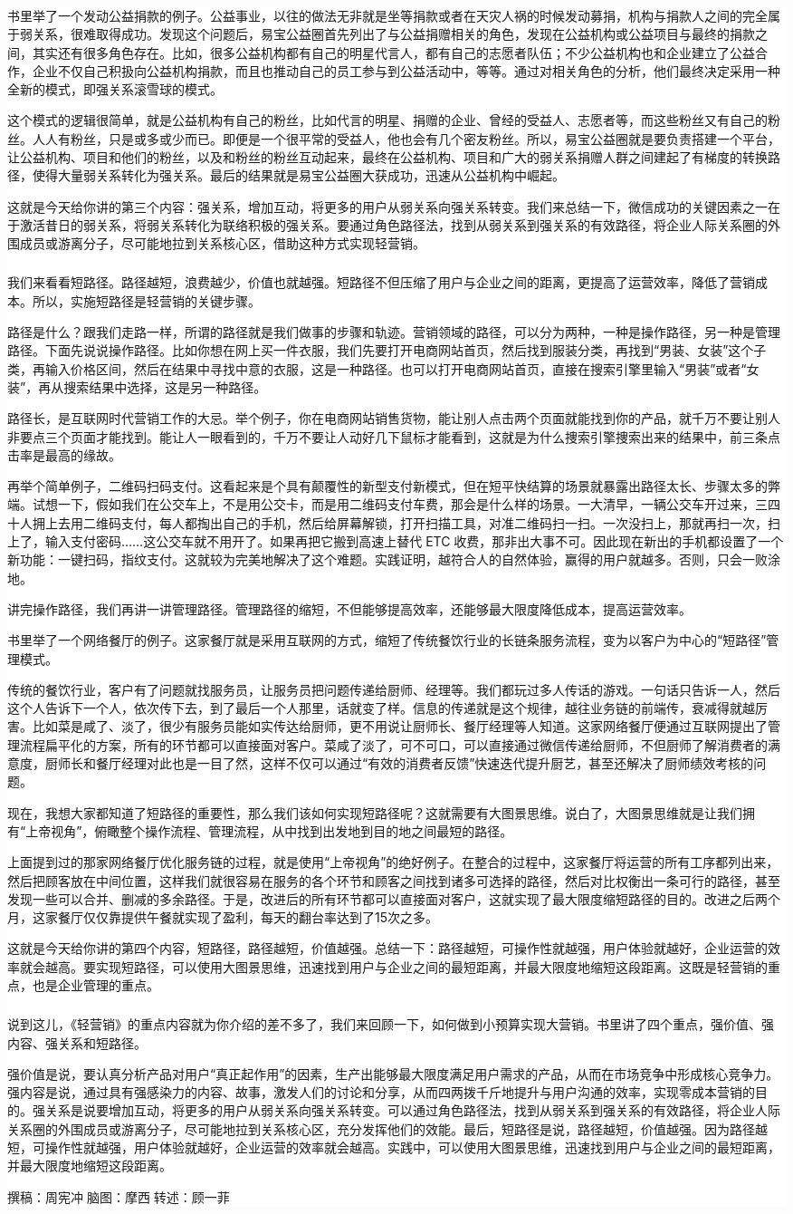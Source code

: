 书里举了一个发动公益捐款的例子。公益事业，以往的做法无非就是坐等捐款或者在天灾人祸的时候发动募捐，机构与捐款人之间的完全属于弱关系，很难取得成功。发现这个问题后，易宝公益圈首先列出了与公益捐赠相关的角色，发现在公益机构或公益项目与最终的捐款之间，其实还有很多角色存在。比如，很多公益机构都有自己的明星代言人，都有自己的志愿者队伍；不少公益机构也和企业建立了公益合作，企业不仅自己积扱向公益机构捐款，而且也推动自己的员工参与到公益活动中，等等。通过对相关角色的分析，他们最终决定采用一种全新的模式，即强关系滚雪球的模式。

这个模式的逻辑很简单，就是公益机构有自己的粉丝，比如代言的明星、捐赠的企业、曾经的受益人、志愿者等，而这些粉丝又有自己的粉丝。人人有粉丝，只是或多或少而已。即便是一个很平常的受益人，他也会有几个密友粉丝。所以，易宝公益圈就是要负责搭建一个平台，让公益机构、项目和他们的粉丝，以及和粉丝的粉丝互动起来，最终在公益机构、项目和广大的弱关系捐赠人群之间建起了有梯度的转换路径，使得大量弱关系转化为强关系。最后的结果就是易宝公益圈大获成功，迅速从公益机构中崛起。

这就是今天给你讲的第三个内容：强关系，增加互动，将更多的用户从弱关系向强关系转变。我们来总结一下，微信成功的关键因素之一在于激活昔日的弱关系，将弱关系转化为联络积极的强关系。要通过角色路径法，找到从弱关系到强关系的有效路径，将企业人际关系圈的外围成员或游离分子，尽可能地拉到关系核心区，借助这种方式实现轻营销。

###  



我们来看看短路径。路径越短，浪费越少，价值也就越强。短路径不但压缩了用户与企业之间的距离，更提高了运营效率，降低了营销成本。所以，实施短路径是轻营销的关键步骤。

路径是什么？跟我们走路一样，所谓的路径就是我们做事的步骤和轨迹。营销领域的路径，可以分为两种，一种是操作路径，另一种是管理路径。下面先说说操作路径。比如你想在网上买一件衣服，我们先要打开电商网站首页，然后找到服装分类，再找到“男装、女装”这个子类，再输入价格区间，然后在结果中寻找中意的衣服，这是一种路径。也可以打开电商网站首页，直接在搜索引擎里输入“男装”或者“女装”，再从搜索结果中选择，这是另一种路径。

路径长，是互联网时代营销工作的大忌。举个例子，你在电商网站销售货物，能让别人点击两个页面就能找到你的产品，就千万不要让别人非要点三个页面才能找到。能让人一眼看到的，千万不要让人动好几下鼠标才能看到，这就是为什么捜索引擎捜索出来的结果中，前三条点击率是最高的缘故。

再举个简单例子，二维码扫码支付。这看起来是个具有颠覆性的新型支付新模式，但在短平快结算的场景就暴露出路径太长、步骤太多的弊端。试想一下，假如我们在公交车上，不是用公交卡，而是用二维码支付车费，那会是什么样的场景。一大清早，一辆公交车开过来，三四十人拥上去用二维码支付，每人都掏出自己的手机，然后给屏幕解锁，打开扫描工具，对准二维码扫一扫。一次没扫上，那就再扫一次，扫上了，输入支付密码……这公交车就不用开了。如果再把它搬到高速上替代 ETC 收费，那非出大事不可。因此现在新出的手机都设置了一个新功能：一键扫码，指纹支付。这就较为完美地解决了这个难题。实践证明，越符合人的自然体验，赢得的用户就越多。否则，只会一败涂地。

讲完操作路径，我们再讲一讲管理路径。管理路径的缩短，不但能够提高效率，还能够最大限度降低成本，提高运营效率。

书里举了一个网络餐厅的例子。这家餐厅就是采用互联网的方式，缩短了传统餐饮行业的长链条服务流程，变为以客户为中心的“短路径”管理模式。

传统的餐饮行业，客户有了问题就找服务员，让服务员把问题传递给厨师、经理等。我们都玩过多人传话的游戏。一句话只告诉一人，然后这个人告诉下一个人，依次传下去，到了最后一个人那里，话就变了样。信息的传递就是这个规律，越往业务链的前端传，衰减得就越厉害。比如菜是咸了、淡了，很少有服务员能如实传达给厨师，更不用说让厨师长、餐厅经理等人知道。这家网络餐厅便通过互联网提出了管理流程扁平化的方案，所有的环节都可以直接面对客户。菜咸了淡了，可不可口，可以直接通过微信传递给厨师，不但厨师了解消费者的满意度，厨师长和餐厅经理对此也是一目了然，这样不仅可以通过“有效的消费者反馈”快速迭代提升厨艺，甚至还解决了厨师绩效考核的问题。

现在，我想大家都知道了短路径的重要性，那么我们该如何实现短路径呢？这就需要有大图景思维。说白了，大图景思维就是让我们拥有“上帝视角”，俯瞰整个操作流程、管理流程，从中找到出发地到目的地之间最短的路径。

上面提到过的那家网络餐厅优化服务链的过程，就是使用“上帝视角”的绝好例子。在整合的过程中，这家餐厅将运营的所有工序都列出来，然后把顾客放在中间位置，这样我们就很容易在服务的各个环节和顾客之间找到诸多可选择的路径，然后对比权衡出一条可行的路径，甚至发现一些可以合并、删减的多余路径。于是，改进后的所有环节都可以直接面对客户，这就实现了最大限度缩短路径的目的。改进之后两个月，这家餐厅仅仅靠提供午餐就实现了盈利，每天的翻台率达到了15次之多。

这就是今天给你讲的第四个内容，短路径，路径越短，价值越强。总结一下：路径越短，可操作性就越强，用户体验就越好，企业运营的效率就会越高。要实现短路径，可以使用大图景思维，迅速找到用户与企业之间的最短距离，并最大限度地缩短这段距离。这既是轻营销的重点，也是企业管理的重点。

###  



说到这儿，《轻营销》的重点内容就为你介绍的差不多了，我们来回顾一下，如何做到小预算实现大营销。书里讲了四个重点，强价值、强内容、强关系和短路径。

强价值是说，要认真分析产品对用户“真正起作用”的因素，生产出能够最大限度满足用户需求的产品，从而在市场竞争中形成核心竞争力。强内容是说，通过具有强感染力的内容、故事，激发人们的讨论和分享，从而四两拨千斤地提升与用户沟通的效率，实现零成本营销的目的。强关系是说要增加互动，将更多的用户从弱关系向强关系转变。可以通过角色路径法，找到从弱关系到强关系的有效路径，将企业人际关系圈的外围成员或游离分子，尽可能地拉到关系核心区，充分发挥他们的效能。最后，短路径是说，路径越短，价值越强。因为路径越短，可操作性就越强，用户体验就越好，企业运营的效率就会越高。实践中，可以使用大图景思维，迅速找到用户与企业之间的最短距离，并最大限度地缩短这段距离。

撰稿：周宪冲
脑图：摩西
转述：顾一菲

